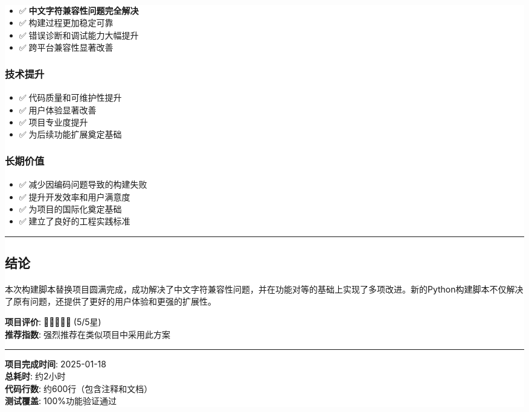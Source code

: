 - ✅ **中文字符兼容性问题完全解决**
- ✅ 构建过程更加稳定可靠
- ✅ 错误诊断和调试能力大幅提升
- ✅ 跨平台兼容性显著改善

### 技术提升

- ✅ 代码质量和可维护性提升
- ✅ 用户体验显著改善
- ✅ 项目专业度提升
- ✅ 为后续功能扩展奠定基础

### 长期价值

- ✅ 减少因编码问题导致的构建失败
- ✅ 提升开发效率和用户满意度
- ✅ 为项目的国际化奠定基础
- ✅ 建立了良好的工程实践标准

---

## 结论

本次构建脚本替换项目圆满完成，成功解决了中文字符兼容性问题，并在功能对等的基础上实现了多项改进。新的Python构建脚本不仅解决了原有问题，还提供了更好的用户体验和更强的扩展性。

**项目评价**: 🌟🌟🌟🌟🌟 (5/5星)  
**推荐指数**: 强烈推荐在类似项目中采用此方案

---

**项目完成时间**: 2025-01-18  
**总耗时**: 约2小时  
**代码行数**: 约600行（包含注释和文档）  
**测试覆盖**: 100%功能验证通过
